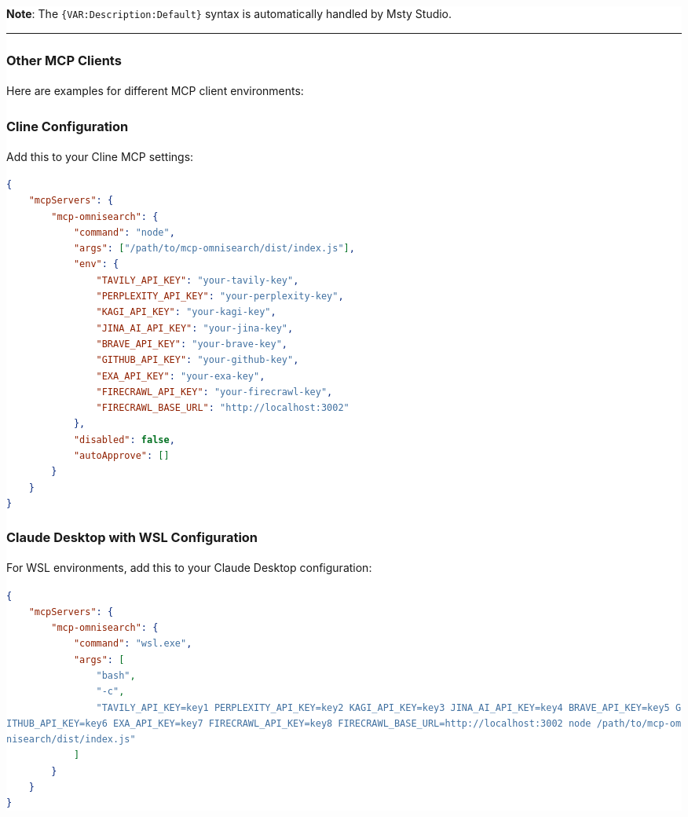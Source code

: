 ```json
```

**Note**: The `{VAR:Description:Default}` syntax is automatically handled by Msty Studio.

---

### Other MCP Clients

Here are examples for different MCP client environments:

### Cline Configuration

Add this to your Cline MCP settings:

```json
{
	"mcpServers": {
		"mcp-omnisearch": {
			"command": "node",
			"args": ["/path/to/mcp-omnisearch/dist/index.js"],
			"env": {
				"TAVILY_API_KEY": "your-tavily-key",
				"PERPLEXITY_API_KEY": "your-perplexity-key",
				"KAGI_API_KEY": "your-kagi-key",
				"JINA_AI_API_KEY": "your-jina-key",
				"BRAVE_API_KEY": "your-brave-key",
				"GITHUB_API_KEY": "your-github-key",
				"EXA_API_KEY": "your-exa-key",
				"FIRECRAWL_API_KEY": "your-firecrawl-key",
				"FIRECRAWL_BASE_URL": "http://localhost:3002"
			},
			"disabled": false,
			"autoApprove": []
		}
	}
}
```

### Claude Desktop with WSL Configuration

For WSL environments, add this to your Claude Desktop configuration:

```json
{
	"mcpServers": {
		"mcp-omnisearch": {
			"command": "wsl.exe",
			"args": [
				"bash",
				"-c",
				"TAVILY_API_KEY=key1 PERPLEXITY_API_KEY=key2 KAGI_API_KEY=key3 JINA_AI_API_KEY=key4 BRAVE_API_KEY=key5 GITHUB_API_KEY=key6 EXA_API_KEY=key7 FIRECRAWL_API_KEY=key8 FIRECRAWL_BASE_URL=http://localhost:3002 node /path/to/mcp-omnisearch/dist/index.js"
			]
		}
	}
}
```
